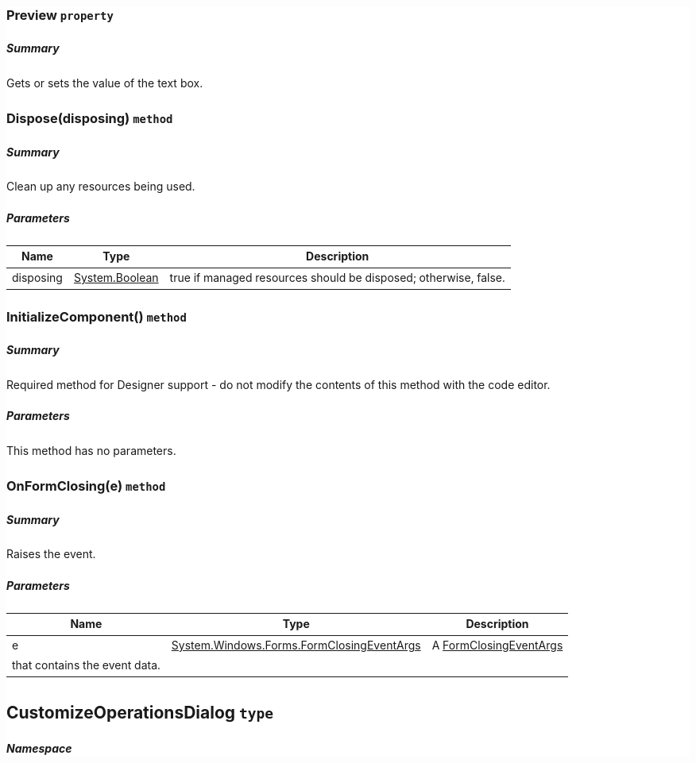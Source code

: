 <a name='P-MFR-GUI-Dialogs-CustomizeCommitMessageDialog-Preview'></a>
### Preview `property`

##### Summary

Gets or sets the value of the text box.

<a name='M-MFR-GUI-Dialogs-CustomizeCommitMessageDialog-Dispose-System-Boolean-'></a>
### Dispose(disposing) `method`

##### Summary

Clean up any resources being used.

##### Parameters

| Name | Type | Description |
| ---- | ---- | ----------- |
| disposing | [System.Boolean](http://msdn.microsoft.com/query/dev14.query?appId=Dev14IDEF1&l=EN-US&k=k:System.Boolean 'System.Boolean') | true if managed resources should be disposed; otherwise, false. |

<a name='M-MFR-GUI-Dialogs-CustomizeCommitMessageDialog-InitializeComponent'></a>
### InitializeComponent() `method`

##### Summary

Required method for Designer support - do not modify
the contents of this method with the code editor.

##### Parameters

This method has no parameters.

<a name='M-MFR-GUI-Dialogs-CustomizeCommitMessageDialog-OnFormClosing-System-Windows-Forms-FormClosingEventArgs-'></a>
### OnFormClosing(e) `method`

##### Summary

Raises the [](#E-System-Windows-Forms-Form-FormClosing 'System.Windows.Forms.Form.FormClosing')
event.

##### Parameters

| Name | Type | Description |
| ---- | ---- | ----------- |
| e | [System.Windows.Forms.FormClosingEventArgs](http://msdn.microsoft.com/query/dev14.query?appId=Dev14IDEF1&l=EN-US&k=k:System.Windows.Forms.FormClosingEventArgs 'System.Windows.Forms.FormClosingEventArgs') | A [FormClosingEventArgs](http://msdn.microsoft.com/query/dev14.query?appId=Dev14IDEF1&l=EN-US&k=k:System.Windows.Forms.FormClosingEventArgs 'System.Windows.Forms.FormClosingEventArgs')
that contains the event data. |

<a name='T-MFR-GUI-Dialogs-CustomizeOperationsDialog'></a>
## CustomizeOperationsDialog `type`

##### Namespace
